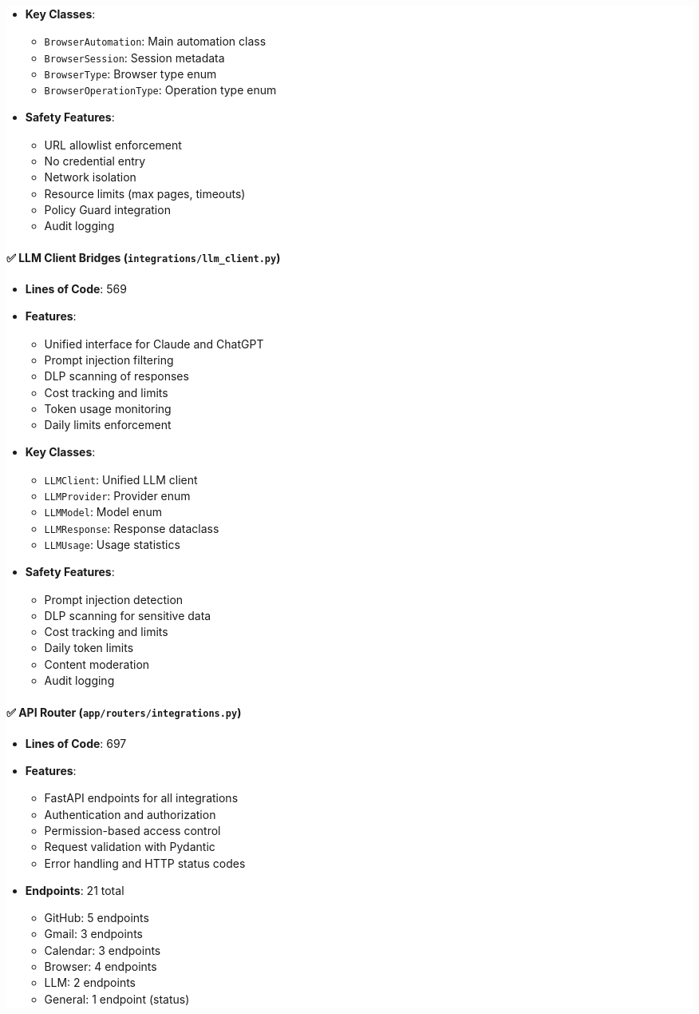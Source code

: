 - **Key Classes**:
  - `BrowserAutomation`: Main automation class
  - `BrowserSession`: Session metadata
  - `BrowserType`: Browser type enum
  - `BrowserOperationType`: Operation type enum

- **Safety Features**:
  - URL allowlist enforcement
  - No credential entry
  - Network isolation
  - Resource limits (max pages, timeouts)
  - Policy Guard integration
  - Audit logging

#### ✅ LLM Client Bridges (`integrations/llm_client.py`)
- **Lines of Code**: 569
- **Features**:
  - Unified interface for Claude and ChatGPT
  - Prompt injection filtering
  - DLP scanning of responses
  - Cost tracking and limits
  - Token usage monitoring
  - Daily limits enforcement

- **Key Classes**:
  - `LLMClient`: Unified LLM client
  - `LLMProvider`: Provider enum
  - `LLMModel`: Model enum
  - `LLMResponse`: Response dataclass
  - `LLMUsage`: Usage statistics

- **Safety Features**:
  - Prompt injection detection
  - DLP scanning for sensitive data
  - Cost tracking and limits
  - Daily token limits
  - Content moderation
  - Audit logging

#### ✅ API Router (`app/routers/integrations.py`)
- **Lines of Code**: 697
- **Features**:
  - FastAPI endpoints for all integrations
  - Authentication and authorization
  - Permission-based access control
  - Request validation with Pydantic
  - Error handling and HTTP status codes

- **Endpoints**: 21 total
  - GitHub: 5 endpoints
  - Gmail: 3 endpoints
  - Calendar: 3 endpoints
  - Browser: 4 endpoints
  - LLM: 2 endpoints
  - General: 1 endpoint (status)
